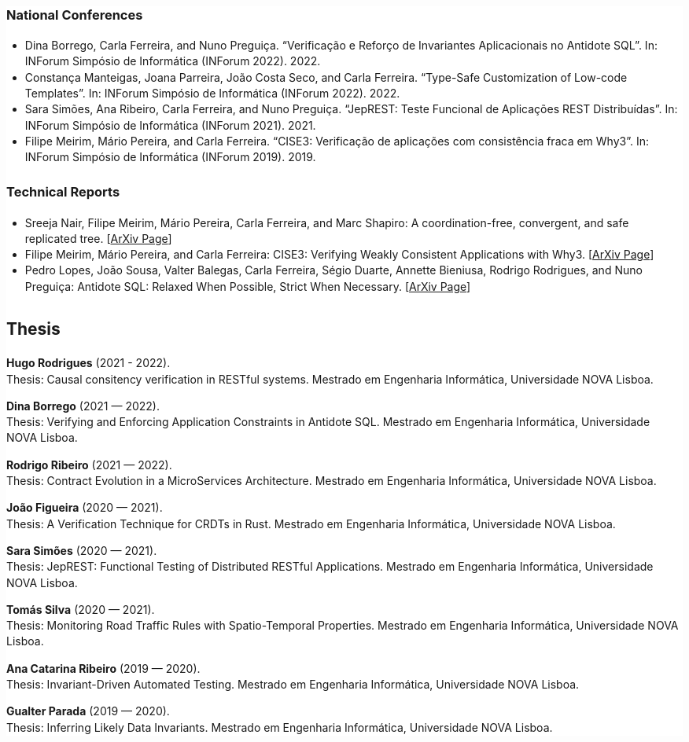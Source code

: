 ### National Conferences

* Dina Borrego, Carla Ferreira, and Nuno Preguiça. “Verificação e Reforço de Invariantes Aplicacionais no Antidote SQL”. In: INForum Simpósio de Informática (INForum 2022). 2022.
* Constança Manteigas, Joana Parreira, João Costa Seco, and Carla Ferreira. “Type-Safe Customization of Low-code Templates”. In: INForum Simpósio de Informática (INForum 2022). 2022.
* Sara Simões, Ana Ribeiro, Carla Ferreira, and Nuno Preguiça. “JepREST: Teste Funcional de Aplicações REST Distribuídas”. In: INForum Simpósio de Informática (INForum 2021). 2021.
* Filipe Meirim, Mário Pereira, and Carla Ferreira. “CISE3: Verificação de aplicações com consistência fraca em Why3”. In: INForum Simpósio de Informática (INForum 2019). 2019. 

### Technical Reports

* Sreeja Nair, Filipe Meirim, Mário Pereira, Carla Ferreira, and Marc Shapiro: A coordination-free, convergent, and safe replicated tree. [[ArXiv Page](https://arxiv.org/abs/2103.04828)]
* Filipe Meirim, Mário Pereira, and Carla Ferreira: CISE3: Verifying Weakly Consistent Applications with Why3. [[ArXiv Page](https://arxiv.org/abs/2010.06622)]
* Pedro Lopes, João Sousa, Valter Balegas, Carla Ferreira, Ségio Duarte, Annette Bieniusa, Rodrigo Rodrigues, and Nuno Preguiça: Antidote SQL: Relaxed When Possible, Strict When Necessary. [[ArXiv Page](https://arxiv.org/abs/1902.03576)]

## Thesis

**Hugo Rodrigues** (2021 - 2022).<br />
Thesis: Causal consitency verification in RESTful systems. Mestrado em Engenharia Informática, Universidade NOVA Lisboa. <br />

**Dina Borrego** (2021 — 2022).<br />
Thesis: Verifying and Enforcing Application Constraints in Antidote SQL. Mestrado em Engenharia Informática, Universidade NOVA Lisboa.<br />

**Rodrigo Ribeiro** (2021 — 2022). <br />
Thesis: Contract Evolution in a MicroServices Architecture. Mestrado em Engenharia Informática, Universidade NOVA Lisboa.<br />

**João Figueira** (2020 — 2021).<br />
Thesis: A Verification Technique for CRDTs in Rust.
Mestrado em Engenharia Informática, Universidade NOVA Lisboa.<br />

**Sara Simões** (2020 — 2021). <br />
Thesis: JepREST: Functional Testing of Distributed RESTful Applications. Mestrado em Engenharia Informática, Universidade NOVA Lisboa.<br />

**Tomás Silva** (2020 — 2021).<br />
Thesis: Monitoring Road Traffic Rules with Spatio-Temporal Properties. Mestrado em Engenharia Informática, Universidade NOVA Lisboa.<br />

**Ana Catarina Ribeiro** (2019 — 2020).<br />
Thesis: Invariant-Driven Automated Testing.
Mestrado em Engenharia Informática, Universidade NOVA Lisboa.<br />

**Gualter Parada** (2019 — 2020).<br />
Thesis: Inferring Likely Data Invariants.
Mestrado em Engenharia Informática, Universidade NOVA Lisboa.<br />
